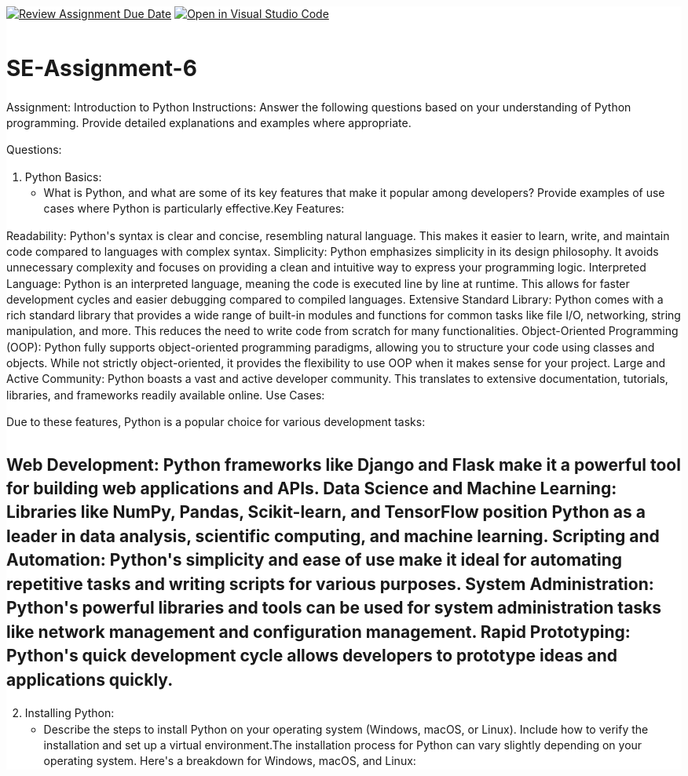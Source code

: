 [![Review Assignment Due Date](https://classroom.github.com/assets/deadline-readme-button-22041afd0340ce965d47ae6ef1cefeee28c7c493a6346c4f15d667ab976d596c.svg)](https://classroom.github.com/a/WfNmjXUk)
[![Open in Visual Studio Code](https://classroom.github.com/assets/open-in-vscode-2e0aaae1b6195c2367325f4f02e2d04e9abb55f0b24a779b69b11b9e10269abc.svg)](https://classroom.github.com/online_ide?assignment_repo_id=15339939&assignment_repo_type=AssignmentRepo)
# SE-Assignment-6
 Assignment: Introduction to Python
Instructions:
Answer the following questions based on your understanding of Python programming. Provide detailed explanations and examples where appropriate.

 Questions:

1. Python Basics:
   - What is Python, and what are some of its key features that make it popular among developers? Provide examples of use cases where Python is particularly effective.Key Features:

Readability: Python's syntax is clear and concise, resembling natural language. This makes it easier to learn, write, and maintain code compared to languages with complex syntax.
Simplicity: Python emphasizes simplicity in its design philosophy. It avoids unnecessary complexity and focuses on providing a clean and intuitive way to express your programming logic.
Interpreted Language: Python is an interpreted language, meaning the code is executed line by line at runtime. This allows for faster development cycles and easier debugging compared to compiled languages.
Extensive Standard Library: Python comes with a rich standard library that provides a wide range of built-in modules and functions for common tasks like file I/O, networking, string manipulation, and more. This reduces the need to write code from scratch for many functionalities.
Object-Oriented Programming (OOP): Python fully supports object-oriented programming paradigms, allowing you to structure your code using classes and objects. While not strictly object-oriented, it provides the flexibility to use OOP when it makes sense for your project.
Large and Active Community: Python boasts a vast and active developer community. This translates to extensive documentation, tutorials, libraries, and frameworks readily available online.
Use Cases:

Due to these features, Python is a popular choice for various development tasks:

Web Development: Python frameworks like Django and Flask make it a powerful tool for building web applications and APIs.
Data Science and Machine Learning: Libraries like NumPy, Pandas, Scikit-learn, and TensorFlow position Python as a leader in data analysis, scientific computing, and machine learning.
Scripting and Automation: Python's simplicity and ease of use make it ideal for automating repetitive tasks and writing scripts for various purposes.
System Administration: Python's powerful libraries and tools can be used for system administration tasks like network management and configuration management.
Rapid Prototyping: Python's quick development cycle allows developers to prototype ideas and applications quickly.
   - 

2. Installing Python:
   - Describe the steps to install Python on your operating system (Windows, macOS, or Linux). Include how to verify the installation and set up a virtual environment.The installation process for Python can vary slightly depending on your operating system. Here's a breakdown for Windows, macOS, and Linux:

